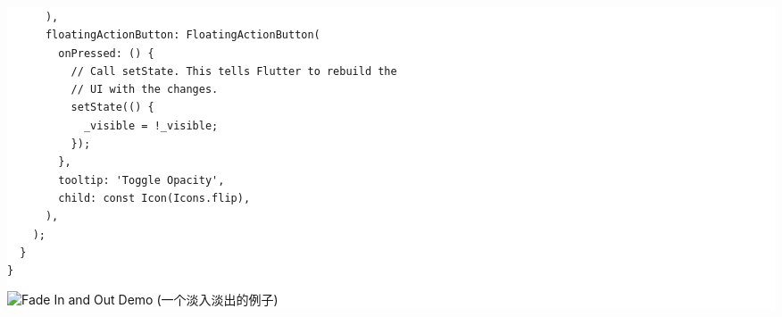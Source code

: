 ```run-dartpad:theme-light:mode-flutter:run-true:width-100%:height-600px:split-60:ga_id-interactive_example:null_safety-true
      ),
      floatingActionButton: FloatingActionButton(
        onPressed: () {
          // Call setState. This tells Flutter to rebuild the
          // UI with the changes.
          setState(() {
            _visible = !_visible;
          });
        },
        tooltip: 'Toggle Opacity',
        child: const Icon(Icons.flip),
      ),
    );
  }
}
```

<noscript>
  <img src="/images/cookbook/fade-in-out.gif" alt="Fade In and Out Demo (一个淡入淡出的例子)" class="site-mobile-screenshot" />
</noscript>

[`AnimatedOpacity`]: {{site.api}}/flutter/widgets/AnimatedOpacity-class.html
[Gestures]: /docs/cookbook#gestures
[`StatefulWidget`]: {{site.api}}/flutter/widgets/StatefulWidget-class.html
[`setState()`]: {{site.api}}/flutter/widgets/State/setState.html
